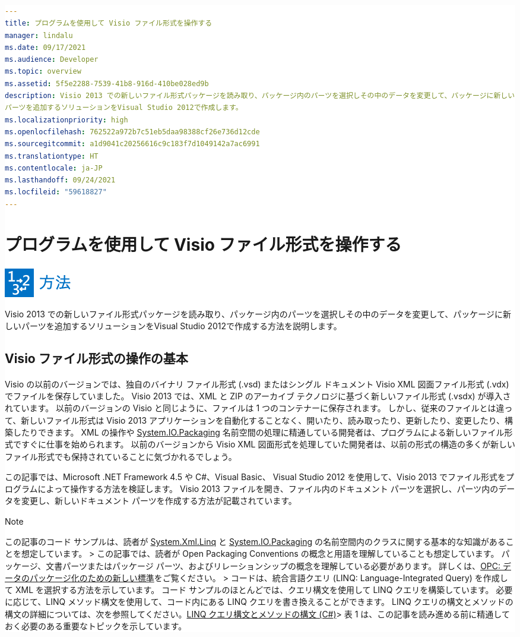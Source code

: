 ```yaml
---
title: プログラムを使用して Visio ファイル形式を操作する
manager: lindalu
ms.date: 09/17/2021
ms.audience: Developer
ms.topic: overview
ms.assetid: 5f5e2288-7539-41b8-916d-410be028ed9b
description: Visio 2013 での新しいファイル形式パッケージを読み取り、パッケージ内のパーツを選択しその中のデータを変更して、パッケージに新しいパーツを追加するソリューションをVisual Studio 2012で作成します。
ms.localizationpriority: high
ms.openlocfilehash: 762522a972b7c51eb5daa98388cf26e736d12cde
ms.sourcegitcommit: a1d9041c20256616c9c183f7d1049142a7ac6991
ms.translationtype: HT
ms.contentlocale: ja-JP
ms.lasthandoff: 09/24/2021
ms.locfileid: "59618827"
---
```

# <a name="manipulate-the-visio-file-format-programmatically"></a>プログラムを使用して Visio ファイル形式を操作する

![操作手順のトピック](media/mod_icon_howto.png)
  
Visio 2013 での新しいファイル形式パッケージを読み取り、パッケージ内のパーツを選択しその中のデータを変更して、パッケージに新しいパーツを追加するソリューションをVisual Studio 2012で作成する方法を説明します。
   
## <a name="visio-file-format-manipulation-essentials"></a>Visio ファイル形式の操作の基本
<a name="vis15_ManipulateFF_Essentials"> </a>

Visio の以前のバージョンでは、独自のバイナリ ファイル形式 (.vsd) またはシングル ドキュメント Visio XML 図面ファイル形式 (.vdx) でファイルを保存していました。 Visio 2013 では、XML と ZIP のアーカイブ テクノロジに基づく新しいファイル形式 (.vsdx) が導入されています。 以前のバージョンの Visio と同じように、ファイルは 1 つのコンテナーに保存されます。 しかし、従来のファイルとは違って、新しいファイル形式は Visio 2013 アプリケーションを自動化することなく、開いたり、読み取ったり、更新したり、変更したり、構築したりできます。 XML の操作や [System.IO.Packaging](https://docs.microsoft.com/dotnet/api/system.io.packaging?view=netframework-4.8) 名前空間の処理に精通している開発者は、プログラムによる新しいファイル形式ですぐに仕事を始められます。 以前のバージョンから Visio XML 図面形式を処理していた開発者は、以前の形式の構造の多くが新しいファイル形式でも保持されていることに気づかれるでしょう。 
  
この記事では、Microsoft .NET Framework 4.5 や C#、Visual Basic、 Visual Studio 2012 を使用して、Visio 2013 でファイル形式をプログラムによって操作する方法を検証します。 Visio 2013 ファイルを開き、ファイル内のドキュメント パーツを選択し、パーツ内のデータを変更し、新しいドキュメント パーツを作成する方法が記載されています。
  
> [!NOTE]
> この記事のコード サンプルは、読者が [System.Xml.Linq](https://docs.microsoft.com/dotnet/api/system.xml.linq?view=netframework-4.8) と [System.IO.Packaging](https://docs.microsoft.com/dotnet/api/system.io.packaging?view=netframework-4.8) の名前空間内のクラスに関する基本的な知識があることを想定しています。 > この記事では、読者が Open Packaging Conventions の概念と用語を理解していることも想定しています。 パッケージ、文書パーツまたはパッケージ パーツ、およびリレーションシップの概念を理解している必要があります。 詳しくは、[OPC: データのパッケージ化のための新しい標準](/archive/msdn-magazine/2007/august/opc-a-new-standard-for-packaging-your-data.md)をご覧ください。 > コードは、統合言語クエリ (LINQ: Language-Integrated Query) を作成して XML を選択する方法を示しています。 コード サンプルのほとんどでは、クエリ構文を使用して LINQ クエリを構築しています。 必要に応じて、LINQ メソッド構文を使用して、コード内にある LINQ クエリを書き換えることができます。 LINQ クエリの構文とメソッドの構文の詳細については、次を参照してください。[LINQ クエリ構文とメソッドの構文 (C#)](/dotnet/csharp/programming-guide/concepts/linq/query-syntax-and-method-syntax-in-linq.md)> 表 1 は、この記事を読み進める前に精通しておく必要のある重要なトピックを示しています。 
  